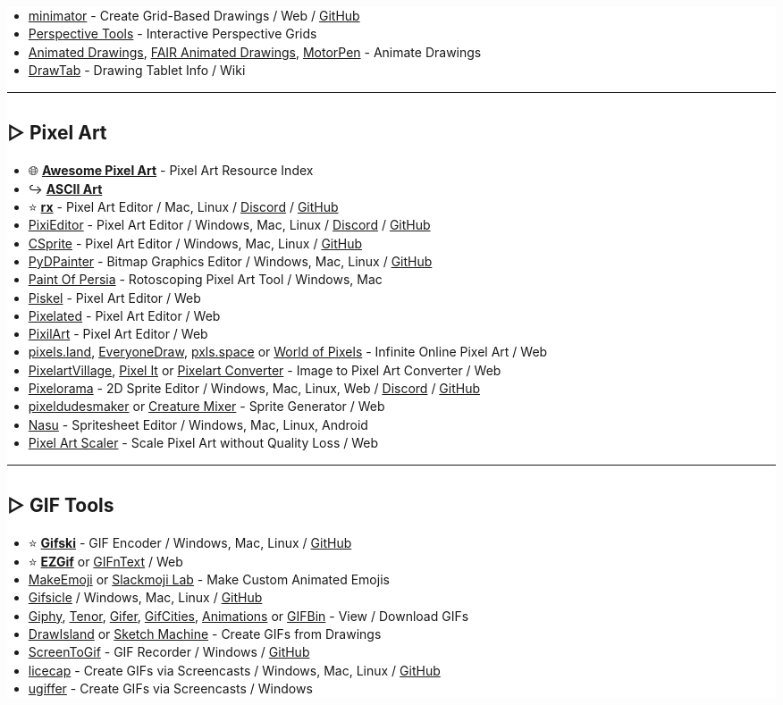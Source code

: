 * [minimator](https://minimator.app/) - Create Grid-Based Drawings / Web / [GitHub](https://github.com/maxwellito/minimator/)
* [Perspective Tools](https://perspectivetools.com/) - Interactive Perspective Grids
* [Animated Drawings](https://sketch.metademolab.com/), [FAIR Animated Drawings](https://fairanimateddrawings.com/site/home), [MotorPen](https://motorpen.com/) - Animate Drawings
* [DrawTab](https://docs.thesevenpens.com/drawtab) - Drawing Tablet Info / Wiki

***

## ▷ Pixel Art

* 🌐 **[Awesome Pixel Art](https://github.com/Siilwyn/awesome-pixel-art)** - Pixel Art Resource Index
* ↪️ **[ASCII Art](https://www.reddit.com/r/FREEMEDIAHECKYEAH/wiki/text-tools#wiki_.25B7_ascii_art)**
* ⭐ **[rx](https://rx.cloudhead.io/)** - Pixel Art Editor / Mac, Linux / [Discord](https://discord.com/invite/xHggPjfsS9) / [GitHub](https://github.com/cloudhead/rx)
* [PixiEditor](https://pixieditor.net/) - Pixel Art Editor / Windows, Mac, Linux / [Discord](https://discord.com/invite/qSRMYmq) / [GitHub](https://github.com/PixiEditor/PixiEditor)
* [CSprite](https://csprite.github.io/) - Pixel Art Editor / Windows, Mac, Linux / [GitHub](https://github.com/csprite/csprite)
* [PyDPainter](https://pydpainter.org/) - Bitmap Graphics Editor / Windows, Mac, Linux / [GitHub](https://github.com/mriale/PyDPainter)
* [Paint Of Persia](https://dunin.itch.io/ptop) - Rotoscoping Pixel Art Tool / Windows, Mac
* [Piskel](https://www.piskelapp.com/) - Pixel Art Editor / Web
* [Pixelated](https://pixelated.vercel.app/) - Pixel Art Editor / Web
* [PixilArt](https://www.pixilart.com/draw) - Pixel Art Editor / Web
* [pixels.land](https://pixel.land/), [EveryoneDraw](https://everyonedraw.com/), [pxls.space](https://pxls.space/) or [World of Pixels](https://ourworldofpixels.com/) - Infinite Online Pixel Art / Web
* [PixelartVillage](https://pixelartvillage.com/), [Pixel It](https://giventofly.github.io/pixelit/) or [Pixelart Converter](https://app.monopro.org/pixel/?lang=en) - Image to Pixel Art Converter / Web
* [Pixelorama](https://orama-interactive.itch.io/pixelorama) - 2D Sprite Editor / Windows, Mac, Linux, Web / [Discord](https://discord.com/invite/GTMtr8s) / [GitHub](https://github.com/Orama-Interactive/Pixelorama)
* [pixeldudesmaker](https://0x72.itch.io/pixeldudesmaker) or [Creature Mixer](https://kenney.itch.io/creature-mixer) - Sprite Generator / Web
* [Nasu](https://hundredrabbits.itch.io/nasu) - Spritesheet Editor / Windows, Mac, Linux, Android
* [Pixel Art Scaler](https://lospec.com/pixel-art-scaler/) - Scale Pixel Art without Quality Loss / Web

***

## ▷ GIF Tools

* ⭐ **[Gifski](https://gif.ski/)** - GIF Encoder / Windows, Mac, Linux / [GitHub](https://github.com/ImageOptim/gifski)
* ⭐ **[EZGif](https://ezgif.com/)** or [GIFnText](https://www.gifntext.com/) / Web
* [⁠MakeEmoji](https://makeemoji.com/) or [Slackmoji Lab](https://slackmojilab.com/) - Make Custom Animated Emojis
* [Gifsicle](http://www.lcdf.org/gifsicle/) / Windows, Mac, Linux / [GitHub](https://github.com/kohler/gifsicle)
* [Giphy](https://giphy.com/), [Tenor](https://tenor.com/), [Gifer](https://gifer.com/en), [GifCities](https://gifcities.org/), [Animations](https://bleuje.com/animationsite/) or [GIFBin](https://gifbin.com/) - View / Download GIFs
* [DrawIsland](https://drawisland.com/) or [Sketch Machine](https://sketchmachine.net/) - Create GIFs from Drawings
* [ScreenToGif](https://www.screentogif.com/) - GIF Recorder / Windows / [GitHub](https://github.com/NickeManarin/ScreenToGif)
* [licecap](https://www.cockos.com/licecap/) - Create GIFs via Screencasts / Windows, Mac, Linux / [GitHub](https://github.com/justinfrankel/licecap)
* [ugiffer](https://iobureau.com/ugiffer/) - Create GIFs via Screencasts / Windows